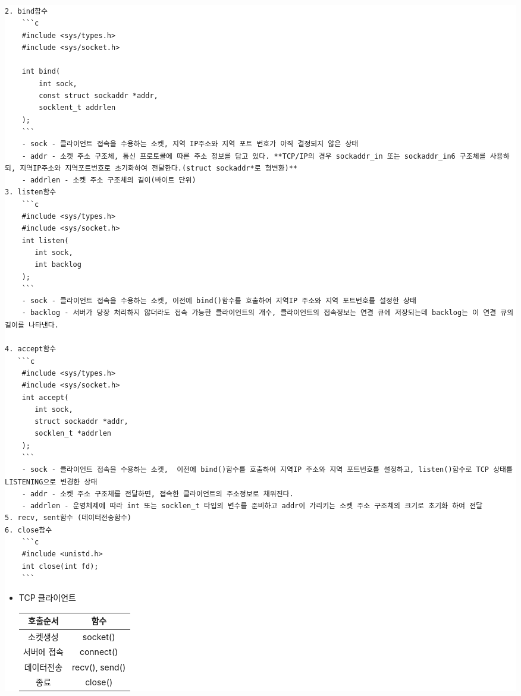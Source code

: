     2. bind함수
        ```c
        #include <sys/types.h>
        #include <sys/socket.h>

        int bind(
            int sock,
            const struct sockaddr *addr,
            socklent_t addrlen
        );
        ```
        - sock - 클라이언트 접속을 수용하는 소켓, 지역 IP주소와 지역 포트 번호가 아직 결정되지 않은 상태
        - addr - 소켓 주소 구조체, 통신 프로토콜에 따른 주소 정보를 담고 있다. **TCP/IP의 경우 sockaddr_in 또는 sockaddr_in6 구조체를 사용하되, 지역IP주소와 지역포트번호로 초기화하여 전달한다.(struct sockaddr*로 형변환)**
        - addrlen - 소켓 주소 구조체의 길이(바이트 단위)
    3. listen함수
        ```c
        #include <sys/types.h>
        #include <sys/socket.h>
        int listen(
           int sock,
           int backlog
        );
        ```
        - sock - 클라이언트 접속을 수용하는 소켓, 이전에 bind()함수를 호출하여 지역IP 주소와 지역 포트번호를 설정한 상태
        - backlog - 서버가 당장 처리하지 않더라도 접속 가능한 클라이언트의 개수, 클라이언트의 접속정보는 연결 큐에 저장되는데 backlog는 이 연결 큐의 길이를 나타낸다.

    4. accept함수
       ```c
        #include <sys/types.h>
        #include <sys/socket.h>
        int accept(
           int sock,
           struct sockaddr *addr,
           socklen_t *addrlen
        );
        ```
        - sock - 클라이언트 접속을 수용하는 소켓,  이전에 bind()함수를 호출하여 지역IP 주소와 지역 포트번호를 설정하고, listen()함수로 TCP 상태를 LISTENING으로 변경한 상태
        - addr - 소켓 주소 구조체를 전달하면, 접속한 클라이언트의 주소정보로 채워진다.
        - addrlen - 운영체제에 따라 int 또는 socklen_t 타입의 변수를 준비하고 addr이 가리키는 소켓 주소 구조체의 크기로 초기화 하여 전달
    5. recv, sent함수 (데이터전송함수) 
    6. close함수
        ```c
        #include <unistd.h>
        int close(int fd);
        ```

- TCP 클라이언트

    |호출순서|함수|
    |:--:|:--:|
    |소켓생성|socket()|
    |서버에 접속|connect()|
    |데이터전송|recv(), send()|
    |종료|close()|
    